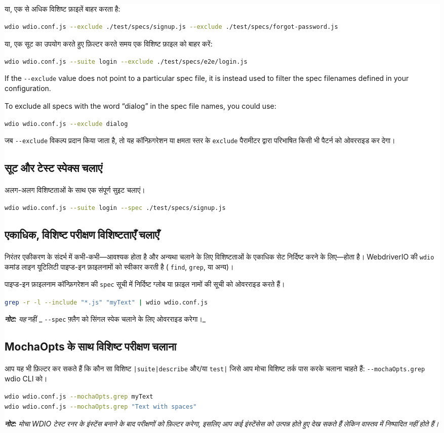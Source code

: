 या, एक से अधिक विशिष्ट फ़ाइलें बाहर करता है:

 ```sh
wdio wdio.conf.js --exclude ./test/specs/signup.js --exclude ./test/specs/forgot-password.js
```

या, एक सूट का उपयोग करते हुए फ़िल्टर करते समय एक विशिष्ट फ़ाइल को बाहर करें:

```sh
wdio wdio.conf.js --suite login --exclude ./test/specs/e2e/login.js
```

If the `--exclude` value does not point to a particular spec file, it is instead used to filter the spec filenames defined in your configuration.

To exclude all specs with the word “dialog” in the spec file names, you could use:

```sh
wdio wdio.conf.js --exclude dialog
```

जब `--exclude` विकल्प प्रदान किया जाता है, तो यह कॉन्फ़िगरेशन या क्षमता स्तर के `exclude` पैरामीटर द्वारा परिभाषित किसी भी पैटर्न को ओवरराइड कर देगा।

## सूट और टेस्ट स्पेक्स चलाएं

अलग-अलग विशिष्टताओं के साथ एक संपूर्ण सुइट चलाएं।

```sh
wdio wdio.conf.js --suite login --spec ./test/specs/signup.js
```

## एकाधिक, विशिष्ट परीक्षण विशिष्टताएँ चलाएँ

निरंतर एकीकरण के संदर्भ में कभी-कभी&mdash;आवश्यक होता है और अन्यथा चलाने के लिए विशिष्टताओं के एकाधिक सेट निर्दिष्ट करने के लिए&mdash;होता है। WebdriverIO की `wdio` कमांड लाइन यूटिलिटी पाइप्ड-इन फ़ाइलनामों को स्वीकार करती है ( `find`, `grep`, या अन्य)।

पाइप्ड-इन फ़ाइलनाम कॉन्फ़िगरेशन की `spec` सूची में निर्दिष्ट ग्लोब या फ़ाइल नामों की सूची को ओवरराइड करते हैं।

```sh
grep -r -l --include "*.js" "myText" | wdio wdio.conf.js
```

_**नोट:** यह_ नहीं _ `--spec` फ़्लैग को सिंगल स्पेक चलाने के लिए ओवरराइड करेगा।_

## MochaOpts के साथ विशिष्ट परीक्षण चलाना

आप यह भी फ़िल्टर कर सकते हैं कि कौन सा विशिष्ट `|suite|describe` और/या `test|` जिसे आप मोचा विशिष्ट तर्क पास करके चलाना चाहते हैं: `--mochaOpts.grep` wdio CLI को।

```sh
wdio wdio.conf.js --mochaOpts.grep myText
wdio wdio.conf.js --mochaOpts.grep "Text with spaces"
```

_**नोट:** मोचा WDIO टेस्ट रनर के इंस्टेंस बनाने के बाद परीक्षणों को फ़िल्टर करेगा, इसलिए आप कई इंस्टेंसेस को उत्पन्न होते हुए देख सकते हैं लेकिन वास्तव में निष्पादित नहीं होते हैं।_
